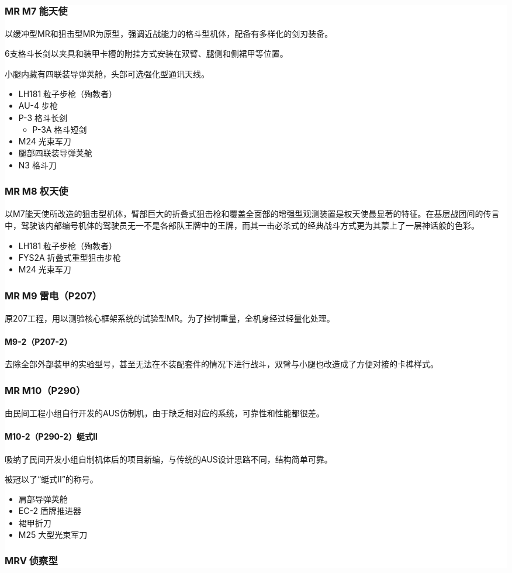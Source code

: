 

### MR M7 能天使

以缓冲型MR和狙击型MR为原型，强调近战能力的格斗型机体，配备有多样化的剑刃装备。

6支格斗长剑以夹具和装甲卡槽的附挂方式安装在双臂、腿侧和侧裙甲等位置。

小腿内藏有四联装导弹荚舱，头部可选强化型通讯天线。

* LH181 粒子步枪（殉教者）
* AU-4 步枪
* P-3 格斗长剑
  - P-3A 格斗短剑
* M24 光束军刀
* 腿部四联装导弹荚舱
* N3 格斗刀



### MR M8 权天使

以M7能天使所改造的狙击型机体，臂部巨大的折叠式狙击枪和覆盖全面部的增强型观测装置是权天使最显著的特征。在基层战团间的传言中，驾驶该内部编号机体的驾驶员无一不是各部队王牌中的王牌，而其一击必杀式的经典战斗方式更为其蒙上了一层神话般的色彩。

* LH181 粒子步枪（殉教者）
* FYS2A 折叠式重型狙击步枪
* M24 光束军刀



### MR M9 雷电（P207）

原207工程，用以测验核心框架系统的试验型MR。为了控制重量，全机身经过轻量化处理。

#### M9-2（P207-2）

去除全部外部装甲的实验型号，甚至无法在不装配套件的情况下进行战斗，双臂与小腿也改造成了方便对接的卡榫样式。



### MR M10（P290）

由民间工程小组自行开发的AUS仿制机，由于缺乏相对应的系统，可靠性和性能都很差。

#### M10-2（P290-2）蜓式Ⅱ

吸纳了民间开发小组自制机体后的项目新编，与传统的AUS设计思路不同，结构简单可靠。

被冠以了“蜓式Ⅱ”的称号。

* 肩部导弹荚舱
* EC-2 盾牌推进器
* 裙甲折刀
* M25 大型光束军刀



### MRV 侦察型
